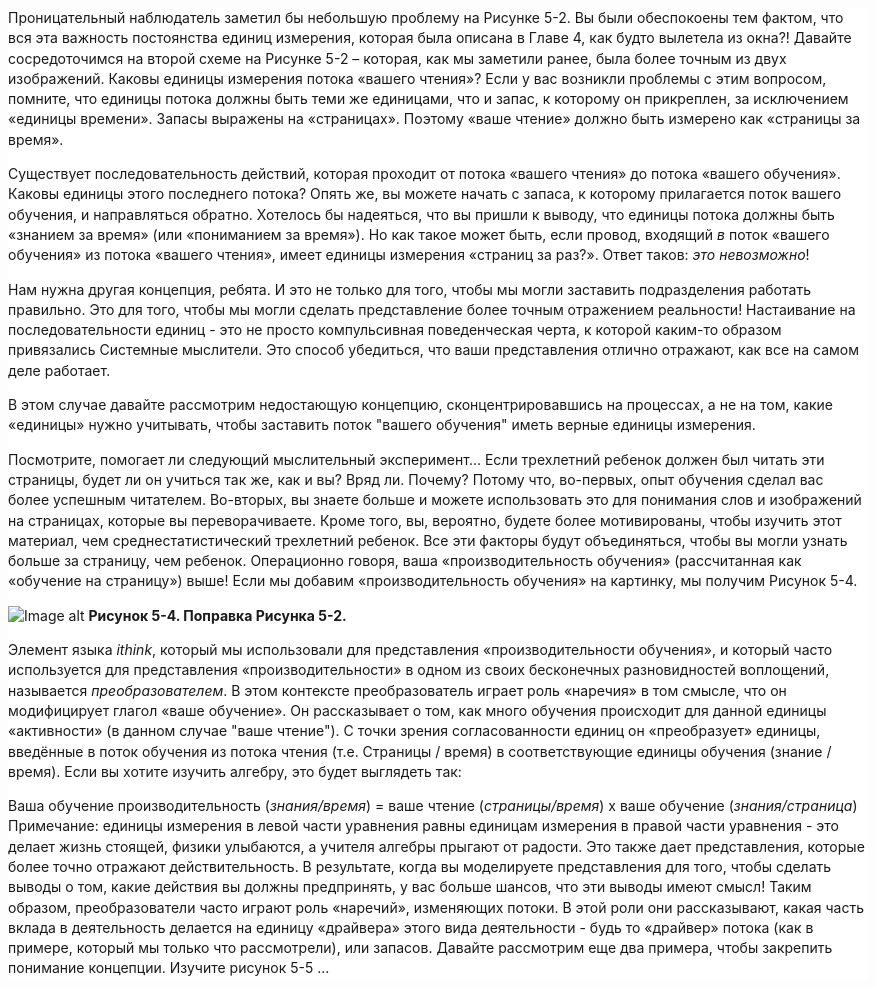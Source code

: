 Проницательный наблюдатель заметил бы небольшую проблему на Рисунке 5-2.
Вы были обеспокоены тем фактом, что вся эта важность постоянства единиц измерения, которая была описана в Главе 4, как будто вылетела из окна?! Давайте сосредоточимся на второй схеме на Рисунке 5-2 – которая, как мы заметили ранее, была более точным из двух изображений. Каковы единицы измерения потока «вашего чтения»? Если у вас возникли проблемы с этим вопросом, помните, что единицы потока должны быть теми же единицами, что и запас, к которому он прикреплен, за исключением «единицы времени». Запасы выражены на «страницах». Поэтому «ваше чтение» должно быть измерено как «страницы за время». 

Существует последовательность действий, которая проходит от потока «вашего чтения» до потока «вашего обучения». Каковы единицы этого последнего потока? Опять же, вы можете начать с запаса, к которому прилагается поток вашего обучения, и направляться обратно. Хотелось бы надеяться, что вы пришли к выводу, что единицы потока должны быть «знанием за время» (или «пониманием за время»). Но как такое может быть, если провод, входящий *в* поток «вашего обучения» из потока «вашего чтения», имеет единицы измерения «страниц за раз?». Ответ таков: *это невозможно*!

Нам нужна другая концепция, ребята. И это не только для того, чтобы мы могли заставить подразделения работать правильно. Это для того, чтобы мы могли сделать представление более точным отражением реальности! Настаивание на последовательности единиц - это не просто компульсивная поведенческая черта, к которой каким-то образом привязались Системные мыслители. Это способ убедиться, что ваши представления отлично отражают, как все на самом деле работает. 

В этом случае давайте рассмотрим недостающую концепцию, сконцентрировавшись на процессах, а не на том, какие «единицы» нужно учитывать, чтобы заставить поток "вашего обучения" иметь верные единицы измерения.

Посмотрите, помогает ли следующий мыслительный эксперимент... Если трехлетний ребенок должен был читать эти страницы, будет ли он учиться так же, как и вы? Вряд ли. Почему? Потому что, во-первых, опыт обучения сделал вас более успешным читателем. Во-вторых, вы знаете больше и можете использовать это для понимания слов и изображений на страницах, которые вы переворачиваете. Кроме того, вы, вероятно, будете более мотивированы, чтобы изучить этот материал, чем среднестатистический трехлетний ребенок. Все эти факторы будут объединяться, чтобы вы могли узнать больше за страницу, чем ребенок. Операционно говоря, ваша «производительность обучения» (рассчитанная как «обучение на страницу») выше! Если мы добавим «производительность обучения» на картинку, мы получим Рисунок 5-4.

![Image alt](figure05-04.png)
**Рисунок 5-4. Поправка Рисунка 5-2.**

Элемент языка *ithink*, который мы использовали для представления «производительности обучения», и который часто используется для представления «производительности» в одном из своих бесконечных разновидностей воплощений, называется *преобразователем*. В этом контексте преобразователь играет роль «наречия» в том смысле, что он модифицирует глагол «ваше обучение». Он рассказывает о том, как много обучения происходит для данной единицы «активности» (в данном случае "ваше чтение"). С точки зрения согласованности единиц он «преобразует» единицы, введённые в поток обучения из потока чтения (т.е. Страницы / время) в соответствующие единицы обучения (знание / время). Если вы хотите изучить алгебру, это будет выглядеть так:

Ваша обучение производительность (*знания/время*) = ваше чтение (*страницы/время*) х ваше обучение (*знания/страница*)
Примечание: единицы измерения в левой части уравнения равны единицам измерения в правой части уравнения - это делает жизнь стоящей, физики улыбаются, а учителя алгебры прыгают от радости. Это также дает представления, которые более точно отражают действительность. В результате, когда вы моделируете представления для того, чтобы сделать выводы о том, какие действия вы должны предпринять, у вас больше шансов, что эти выводы имеют смысл!
Таким образом, преобразователи часто играют роль «наречий», изменяющих потоки. В этой роли они рассказывают, какая часть вклада в деятельность делается на единицу «драйвера» этого вида деятельности - будь то «драйвер» потока (как в примере, который мы только что рассмотрели), или запасов. Давайте рассмотрим еще два примера, чтобы закрепить понимание концепции. Изучите рисунок 5-5 ...
